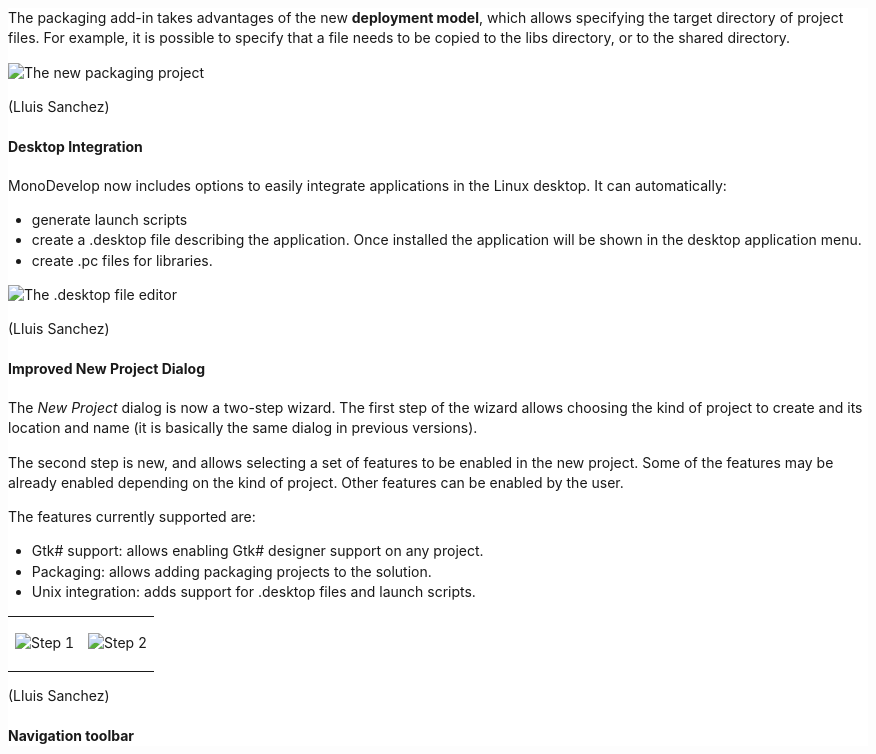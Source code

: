 The packaging add-in takes advantages of the new **deployment model**, which allows specifying the target directory of project files. For example, it is possible to specify that a file needs to be copied to the libs directory, or to the shared directory.

![The new packaging project](/images/404.png)

(Lluis Sanchez)

#### Desktop Integration

MonoDevelop now includes options to easily integrate applications in the Linux desktop. It can automatically:

-   generate launch scripts
-   create a .desktop file describing the application. Once installed the application will be shown in the desktop application menu.
-   create .pc files for libraries.

![The .desktop file editor](/images/404.png)

(Lluis Sanchez)

#### Improved New Project Dialog

The *New Project* dialog is now a two-step wizard. The first step of the wizard allows choosing the kind of project to create and its location and name (it is basically the same dialog in previous versions).

The second step is new, and allows selecting a set of features to be enabled in the new project. Some of the features may be already enabled depending on the kind of project. Other features can be enabled by the user.

The features currently supported are:

-   Gtk# support: allows enabling Gtk# designer support on any project.
-   Packaging: allows adding packaging projects to the solution.
-   Unix integration: adds support for .desktop files and launch scripts.

<table>
<colgroup>
<col width="50%" />
<col width="50%" />
</colgroup>
<tbody>
<tr class="odd">
<td align="left"><p><img src="/images/404.png" alt="Step 1" /></p></td>
<td align="left"><p><img src="/images/404.png" alt="Step 2" /></p></td>
</tr>
</tbody>
</table>

(Lluis Sanchez)

#### Navigation toolbar
